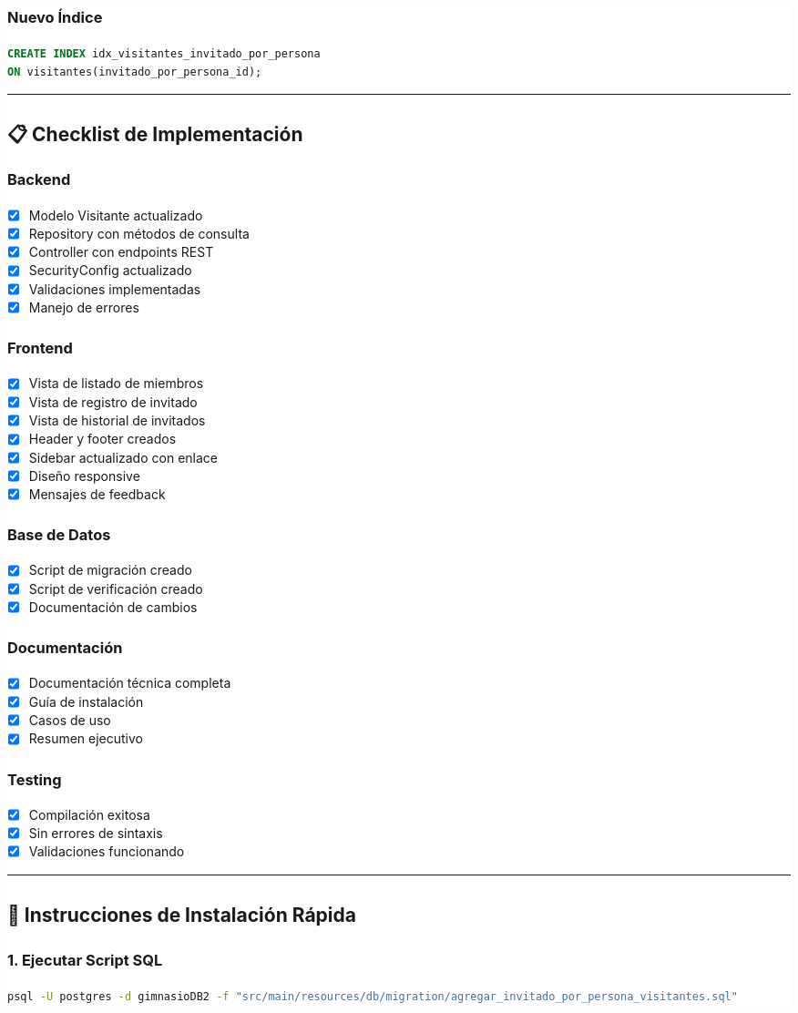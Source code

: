 ### Nuevo Índice
```sql
CREATE INDEX idx_visitantes_invitado_por_persona 
ON visitantes(invitado_por_persona_id);
```

---

## 📋 Checklist de Implementación

### Backend
- [x] Modelo Visitante actualizado
- [x] Repository con métodos de consulta
- [x] Controller con endpoints REST
- [x] SecurityConfig actualizado
- [x] Validaciones implementadas
- [x] Manejo de errores

### Frontend
- [x] Vista de listado de miembros
- [x] Vista de registro de invitado
- [x] Vista de historial de invitados
- [x] Header y footer creados
- [x] Sidebar actualizado con enlace
- [x] Diseño responsive
- [x] Mensajes de feedback

### Base de Datos
- [x] Script de migración creado
- [x] Script de verificación creado
- [x] Documentación de cambios

### Documentación
- [x] Documentación técnica completa
- [x] Guía de instalación
- [x] Casos de uso
- [x] Resumen ejecutivo

### Testing
- [x] Compilación exitosa
- [x] Sin errores de sintaxis
- [x] Validaciones funcionando

---

## 📝 Instrucciones de Instalación Rápida

### 1. Ejecutar Script SQL
```bash
psql -U postgres -d gimnasioDB2 -f "src/main/resources/db/migration/agregar_invitado_por_persona_visitantes.sql"
```
